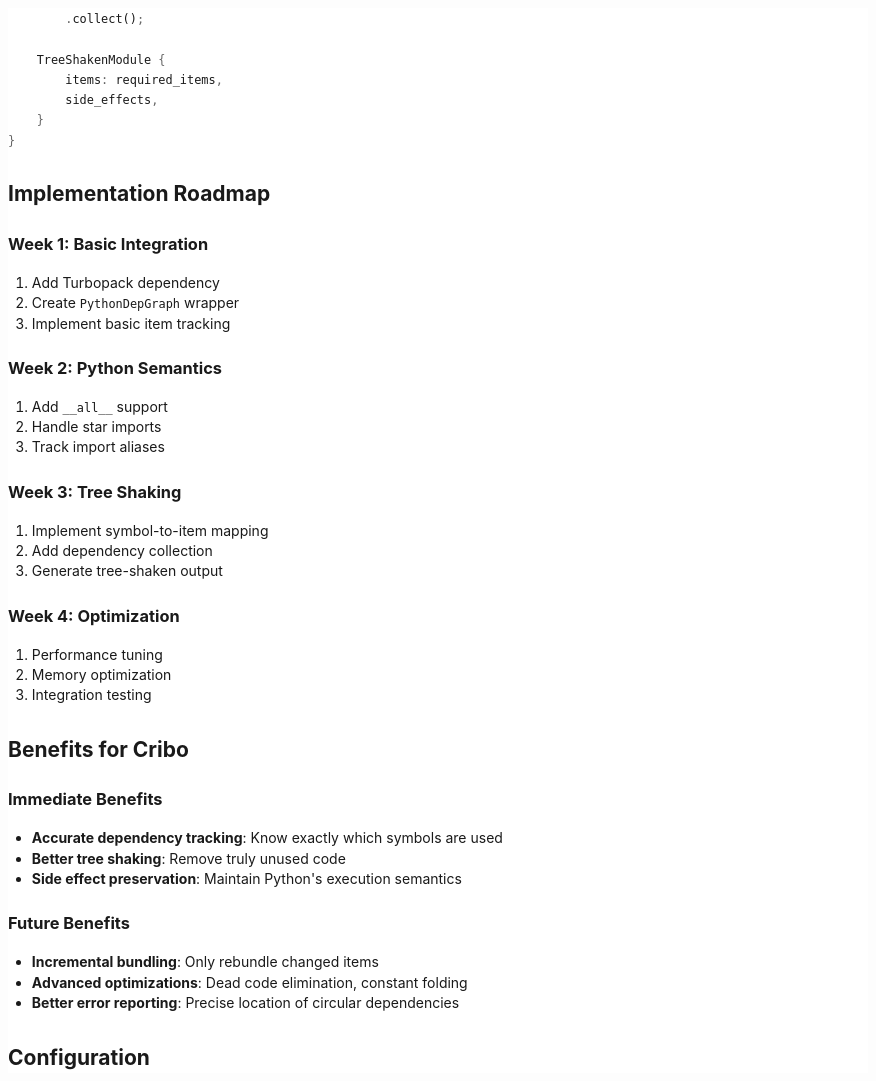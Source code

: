 ```rust
        .collect();

    TreeShakenModule {
        items: required_items,
        side_effects,
    }
}
```

## Implementation Roadmap

### Week 1: Basic Integration

1. Add Turbopack dependency
2. Create `PythonDepGraph` wrapper
3. Implement basic item tracking

### Week 2: Python Semantics

1. Add `__all__` support
2. Handle star imports
3. Track import aliases

### Week 3: Tree Shaking

1. Implement symbol-to-item mapping
2. Add dependency collection
3. Generate tree-shaken output

### Week 4: Optimization

1. Performance tuning
2. Memory optimization
3. Integration testing

## Benefits for Cribo

### Immediate Benefits

- **Accurate dependency tracking**: Know exactly which symbols are used
- **Better tree shaking**: Remove truly unused code
- **Side effect preservation**: Maintain Python's execution semantics

### Future Benefits

- **Incremental bundling**: Only rebundle changed items
- **Advanced optimizations**: Dead code elimination, constant folding
- **Better error reporting**: Precise location of circular dependencies

## Configuration
